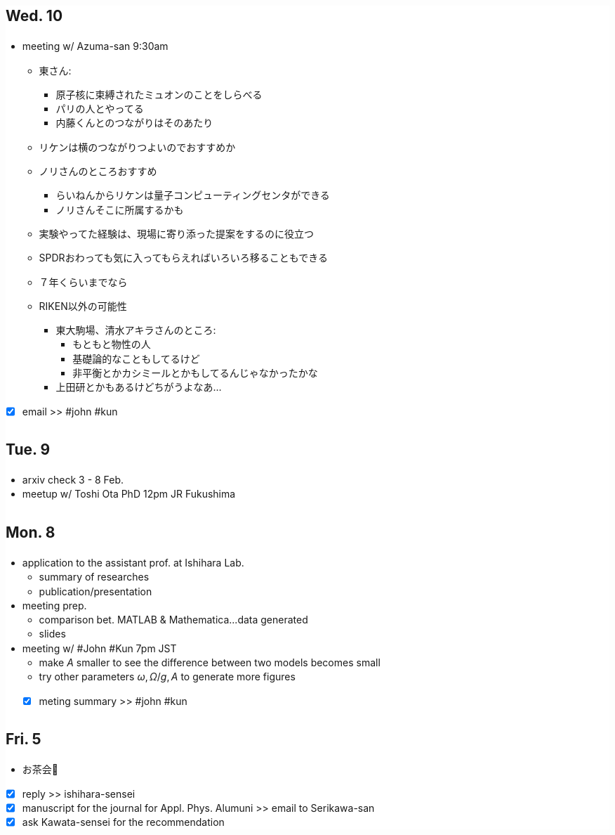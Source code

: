 

## Wed. 10
- meeting w/ Azuma-san 9:30am
  - 東さん:
    - 原子核に束縛されたミュオンのことをしらべる
    - パリの人とやってる
    - 内藤くんとのつながりはそのあたり
  - リケンは横のつながりつよいのでおすすめか
  - ノリさんのところおすすめ
    - らいねんからリケンは量子コンピューティングセンタができる
    - ノリさんそこに所属するかも

  - 実験やってた経験は、現場に寄り添った提案をするのに役立つ

  - SPDRおわっても気に入ってもらえればいろいろ移ることもできる
  - ７年くらいまでなら

  - RIKEN以外の可能性
    - 東大駒場、清水アキラさんのところ:
      - もともと物性の人
      - 基礎論的なこともしてるけど
      - 非平衡とかカシミールとかもしてるんじゃなかったかな
    - 上田研とかもあるけどちがうよなあ…
- [x] email >> #john #kun



## Tue. 9
- arxiv check 3 - 8 Feb.
- meetup w/ Toshi Ota PhD 12pm JR Fukushima

  

## Mon. 8
- application to the assistant prof. at Ishihara Lab.
  - summary of researches
  - publication/presentation
- meeting prep.
  - comparison bet. MATLAB & Mathematica...data generated
  - slides
- meeting w/ #John #Kun 7pm JST
  - make $A$ smaller to see the difference between two models becomes small
  - try other parameters $\omega,\Omega/g, A$ to generate more figures 
  - [x] meting summary >> #john #kun



## Fri. 5
- お茶会🍵
- [x] reply >> ishihara-sensei
- [x] manuscript for the journal for Appl. Phys. Alumuni >> email to Serikawa-san
- [x] ask Kawata-sensei for the recommendation

